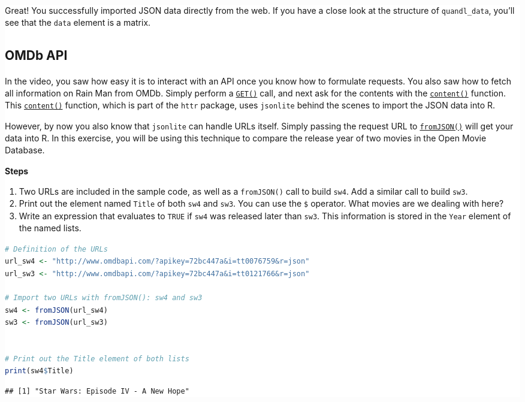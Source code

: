 Great! You successfully imported JSON data directly from the web. If you
have a close look at the structure of `quandl_data`, you’ll see that the
`data` element is a matrix.

## OMDb API

In the video, you saw how easy it is to interact with an API once you
know how to formulate requests. You also saw how to fetch all
information on Rain Man from OMDb. Simply perform a
<a href="http://www.rdocumentation.org/packages/httr/functions/GET" target="_blank" rel="noopener noreferrer">`GET()`</a>
call, and next ask for the contents with the
<a href="http://www.rdocumentation.org/packages/httr/functions/content" target="_blank" rel="noopener noreferrer">`content()`</a>
function. This
<a href="http://www.rdocumentation.org/packages/httr/functions/content" target="_blank" rel="noopener noreferrer">`content()`</a>
function, which is part of the `httr` package, uses `jsonlite` behind
the scenes to import the JSON data into R.

However, by now you also know that `jsonlite` can handle URLs itself.
Simply passing the request URL to
<a href="http://www.rdocumentation.org/packages/jsonlite/functions/fromJSON" target="_blank" rel="noopener noreferrer">`fromJSON()`</a>
will get your data into R. In this exercise, you will be using this
technique to compare the release year of two movies in the Open Movie
Database.

**Steps**

1.  Two URLs are included in the sample code, as well as a `fromJSON()`
    call to build `sw4`. Add a similar call to build `sw3`.
2.  Print out the element named `Title` of both `sw4` and `sw3`. You can
    use the `$` operator. What movies are we dealing with here?
3.  Write an expression that evaluates to `TRUE` if `sw4` was released
    later than `sw3`. This information is stored in the `Year` element
    of the named lists.

``` r
# Definition of the URLs
url_sw4 <- "http://www.omdbapi.com/?apikey=72bc447a&i=tt0076759&r=json"
url_sw3 <- "http://www.omdbapi.com/?apikey=72bc447a&i=tt0121766&r=json"

# Import two URLs with fromJSON(): sw4 and sw3
sw4 <- fromJSON(url_sw4)
sw3 <- fromJSON(url_sw3)


# Print out the Title element of both lists
print(sw4$Title)
```

    ## [1] "Star Wars: Episode IV - A New Hope"
